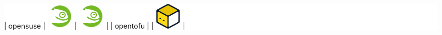| opensuse | <img src="../icons/opensuse.png" alt="opensuse" width="50"> |  <img src="../icons/opensuse.svg" alt="opensuse" width="50"> |
| opentofu |  |  <img src="../icons/opentofu.svg" alt="opentofu" width="50"> |